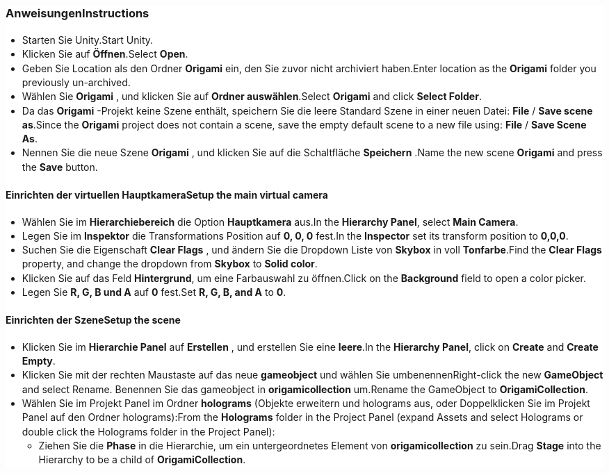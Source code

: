 ### <a name="instructions"></a><span data-ttu-id="a50e9-137">Anweisungen</span><span class="sxs-lookup"><span data-stu-id="a50e9-137">Instructions</span></span>

* <span data-ttu-id="a50e9-138">Starten Sie Unity.</span><span class="sxs-lookup"><span data-stu-id="a50e9-138">Start Unity.</span></span>
* <span data-ttu-id="a50e9-139">Klicken Sie auf **Öffnen**.</span><span class="sxs-lookup"><span data-stu-id="a50e9-139">Select **Open**.</span></span>
* <span data-ttu-id="a50e9-140">Geben Sie Location als den Ordner **Origami** ein, den Sie zuvor nicht archiviert haben.</span><span class="sxs-lookup"><span data-stu-id="a50e9-140">Enter location as the **Origami** folder you previously un-archived.</span></span>
* <span data-ttu-id="a50e9-141">Wählen Sie **Origami** , und klicken Sie auf **Ordner auswählen**.</span><span class="sxs-lookup"><span data-stu-id="a50e9-141">Select **Origami** and click **Select Folder**.</span></span>
* <span data-ttu-id="a50e9-142">Da das **Origami** -Projekt keine Szene enthält, speichern Sie die leere Standard Szene in einer neuen Datei: **File**  /  **Save scene as**.</span><span class="sxs-lookup"><span data-stu-id="a50e9-142">Since the **Origami** project does not contain a scene, save the empty default scene to a new file using: **File** / **Save Scene As**.</span></span>
* <span data-ttu-id="a50e9-143">Nennen Sie die neue Szene **Origami** , und klicken Sie auf die Schaltfläche **Speichern** .</span><span class="sxs-lookup"><span data-stu-id="a50e9-143">Name the new scene **Origami** and press the **Save** button.</span></span>

#### <a name="setup-the-main-virtual-camera"></a><span data-ttu-id="a50e9-144">Einrichten der virtuellen Hauptkamera</span><span class="sxs-lookup"><span data-stu-id="a50e9-144">Setup the main virtual camera</span></span>

* <span data-ttu-id="a50e9-145">Wählen Sie im **Hierarchiebereich** die Option **Hauptkamera** aus.</span><span class="sxs-lookup"><span data-stu-id="a50e9-145">In the **Hierarchy Panel**, select **Main Camera**.</span></span>
* <span data-ttu-id="a50e9-146">Legen Sie im **Inspektor** die Transformations Position auf **0, 0, 0** fest.</span><span class="sxs-lookup"><span data-stu-id="a50e9-146">In the **Inspector** set its transform position to **0,0,0**.</span></span>
* <span data-ttu-id="a50e9-147">Suchen Sie die Eigenschaft **Clear Flags** , und ändern Sie die Dropdown Liste von **Skybox** in voll **Tonfarbe**.</span><span class="sxs-lookup"><span data-stu-id="a50e9-147">Find the **Clear Flags** property, and change the dropdown from **Skybox** to **Solid color**.</span></span>
* <span data-ttu-id="a50e9-148">Klicken Sie auf das Feld **Hintergrund**, um eine Farbauswahl zu öffnen.</span><span class="sxs-lookup"><span data-stu-id="a50e9-148">Click on the **Background** field to open a color picker.</span></span>
* <span data-ttu-id="a50e9-149">Legen Sie **R, G, B und A** auf **0** fest.</span><span class="sxs-lookup"><span data-stu-id="a50e9-149">Set **R, G, B, and A** to **0**.</span></span>

#### <a name="setup-the-scene"></a><span data-ttu-id="a50e9-150">Einrichten der Szene</span><span class="sxs-lookup"><span data-stu-id="a50e9-150">Setup the scene</span></span>

* <span data-ttu-id="a50e9-151">Klicken Sie im **Hierarchie Panel** auf **Erstellen** , und erstellen Sie eine **leere**.</span><span class="sxs-lookup"><span data-stu-id="a50e9-151">In the **Hierarchy Panel**, click on **Create** and **Create Empty**.</span></span>
* <span data-ttu-id="a50e9-152">Klicken Sie mit der rechten Maustaste auf das neue **gameobject** und wählen Sie umbenennen</span><span class="sxs-lookup"><span data-stu-id="a50e9-152">Right-click the new **GameObject** and select Rename.</span></span> <span data-ttu-id="a50e9-153">Benennen Sie das gameobject in **origamicollection** um.</span><span class="sxs-lookup"><span data-stu-id="a50e9-153">Rename the GameObject to **OrigamiCollection**.</span></span>
* <span data-ttu-id="a50e9-154">Wählen Sie im Projekt Panel im Ordner **holograms** (Objekte erweitern und holograms aus, oder Doppelklicken Sie im Projekt Panel auf den Ordner holograms):</span><span class="sxs-lookup"><span data-stu-id="a50e9-154">From the **Holograms** folder in the Project Panel (expand Assets and select Holograms or double click the Holograms folder in the Project Panel):</span></span>
  * <span data-ttu-id="a50e9-155">Ziehen Sie die **Phase** in die Hierarchie, um ein untergeordnetes Element von **origamicollection** zu sein.</span><span class="sxs-lookup"><span data-stu-id="a50e9-155">Drag **Stage** into the Hierarchy to be a child of **OrigamiCollection**.</span></span>
